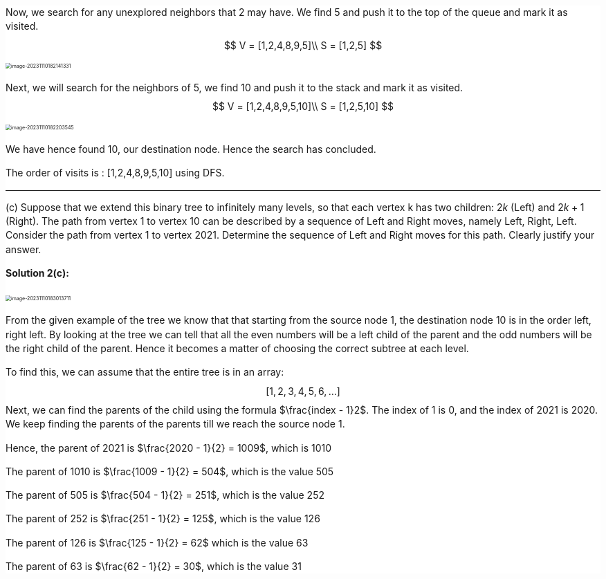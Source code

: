 Now, we search for any unexplored neighbors that 2 may have. We find 5 and push it to the top of the queue and mark it as visited.
$$
V = [1,2,4,8,9,5]\\
S = [1,2,5]
$$
<img src="C:\Users\harry\AppData\Roaming\Typora\typora-user-images\image-20231110182141331.png" alt="image-20231110182141331" style="zoom:50%;" />

Next, we will search for the neighbors of 5, we find 10 and push it to the stack and mark it as visited.
$$
V = [1,2,4,8,9,5,10]\\
S = [1,2,5,10]
$$
<img src="C:\Users\harry\AppData\Roaming\Typora\typora-user-images\image-20231110182203545.png" alt="image-20231110182203545" style="zoom:50%;" />

We have hence found 10, our destination node. Hence the search has concluded.

The order of visits is : [1,2,4,8,9,5,10] using DFS.

---

(c) Suppose that we extend this binary tree to infinitely many levels, so that each vertex k has two children: $2k$ (Left) and $2k + 1$ (Right). The path from vertex 1 to vertex 10 can be described by a sequence of Left and Right moves, namely Left, Right, Left. Consider the path from vertex 1 to vertex 2021. Determine the sequence of Left and Right moves for this path. Clearly justify your answer.

**Solution 2(c):**

<img src="C:\Users\harry\AppData\Roaming\Typora\typora-user-images\image-20231110183013711.png" alt="image-20231110183013711" style="zoom:50%;" />

From the given example of the tree we know that that starting from the source node 1, the destination node 10 is in the order left, right left. By looking at the tree we can tell that all the even numbers will be a left child of the parent and the odd numbers will be the right child of the parent. Hence it becomes a matter of choosing the correct subtree at each level. 

To find this, we can assume that the entire tree is in an array:
$$
[1,2,3,4,5,6,\dots]
$$
Next, we can find the parents of the child using the formula $\frac{index - 1}2$. The index of 1 is 0, and the index of 2021 is 2020. We keep finding the parents of the parents till we reach the source node 1.

Hence, the parent of 2021 is $\frac{2020 - 1}{2} = 1009$, which is 1010

The parent of  1010 is $\frac{1009 - 1}{2} = 504$, which is the value 505

The parent of 505 is $\frac{504 - 1}{2} = 251$, which is the value 252

The parent of 252 is $\frac{251 - 1}{2} = 125$, which is the value 126

The parent of 126 is $\frac{125 - 1}{2} = 62$ which is the value 63

The parent of 63 is $\frac{62 - 1}{2} = 30$, which is the value 31
